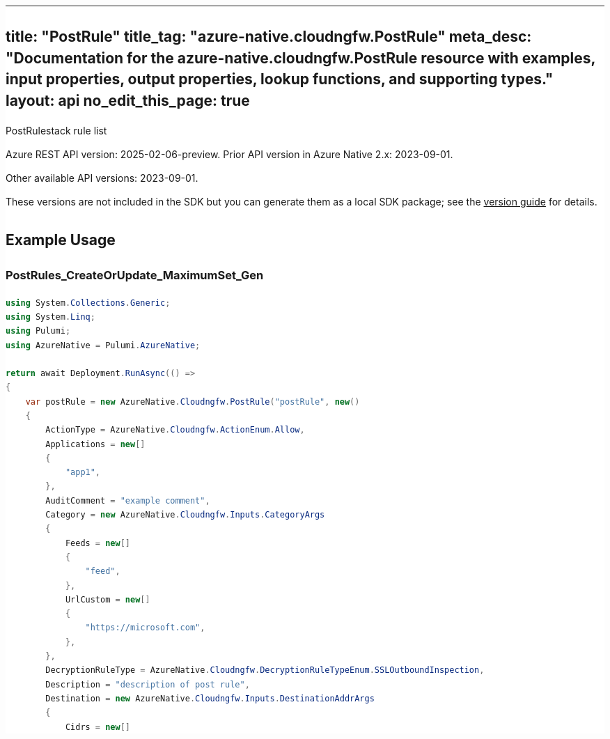 
---
title: "PostRule"
title_tag: "azure-native.cloudngfw.PostRule"
meta_desc: "Documentation for the azure-native.cloudngfw.PostRule resource with examples, input properties, output properties, lookup functions, and supporting types."
layout: api
no_edit_this_page: true
---






PostRulestack rule list

Azure REST API version: 2025-02-06-preview. Prior API version in Azure Native 2.x: 2023-09-01.

Other available API versions: 2023-09-01.

These versions are not included in the SDK but you can generate them as a local SDK package; see the [version guide](../../../version-guide/#accessing-any-api-version-via-local-packages) for details.

<div><pulumi-examples>

## Example Usage

<div><pulumi-chooser type="language" options="csharp,go,typescript,python,yaml,java"></pulumi-chooser></div>


### PostRules_CreateOrUpdate_MaximumSet_Gen


<div>
<pulumi-choosable type="language" values="csharp">

```csharp
using System.Collections.Generic;
using System.Linq;
using Pulumi;
using AzureNative = Pulumi.AzureNative;

return await Deployment.RunAsync(() => 
{
    var postRule = new AzureNative.Cloudngfw.PostRule("postRule", new()
    {
        ActionType = AzureNative.Cloudngfw.ActionEnum.Allow,
        Applications = new[]
        {
            "app1",
        },
        AuditComment = "example comment",
        Category = new AzureNative.Cloudngfw.Inputs.CategoryArgs
        {
            Feeds = new[]
            {
                "feed",
            },
            UrlCustom = new[]
            {
                "https://microsoft.com",
            },
        },
        DecryptionRuleType = AzureNative.Cloudngfw.DecryptionRuleTypeEnum.SSLOutboundInspection,
        Description = "description of post rule",
        Destination = new AzureNative.Cloudngfw.Inputs.DestinationAddrArgs
        {
            Cidrs = new[]
```